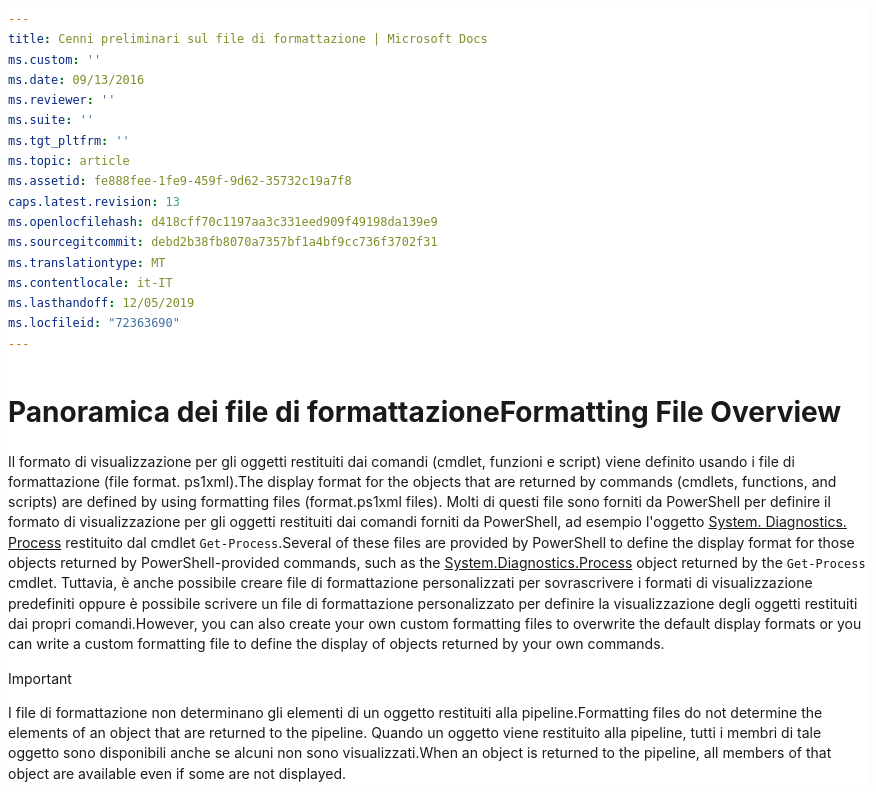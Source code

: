 ```yaml
---
title: Cenni preliminari sul file di formattazione | Microsoft Docs
ms.custom: ''
ms.date: 09/13/2016
ms.reviewer: ''
ms.suite: ''
ms.tgt_pltfrm: ''
ms.topic: article
ms.assetid: fe888fee-1fe9-459f-9d62-35732c19a7f8
caps.latest.revision: 13
ms.openlocfilehash: d418cff70c1197aa3c331eed909f49198da139e9
ms.sourcegitcommit: debd2b38fb8070a7357bf1a4bf9cc736f3702f31
ms.translationtype: MT
ms.contentlocale: it-IT
ms.lasthandoff: 12/05/2019
ms.locfileid: "72363690"
---
```

# <a name="formatting-file-overview"></a><span data-ttu-id="c1f4d-102">Panoramica dei file di formattazione</span><span class="sxs-lookup"><span data-stu-id="c1f4d-102">Formatting File Overview</span></span>

<span data-ttu-id="c1f4d-103">Il formato di visualizzazione per gli oggetti restituiti dai comandi (cmdlet, funzioni e script) viene definito usando i file di formattazione (file format. ps1xml).</span><span class="sxs-lookup"><span data-stu-id="c1f4d-103">The display format for the objects that are returned by commands (cmdlets, functions, and scripts) are defined by using formatting files (format.ps1xml files).</span></span> <span data-ttu-id="c1f4d-104">Molti di questi file sono forniti da PowerShell per definire il formato di visualizzazione per gli oggetti restituiti dai comandi forniti da PowerShell, ad esempio l'oggetto [System. Diagnostics. Process](/dotnet/api/System.Diagnostics.Process) restituito dal cmdlet `Get-Process`.</span><span class="sxs-lookup"><span data-stu-id="c1f4d-104">Several of these files are provided by PowerShell to define the display format for those objects returned by PowerShell-provided commands, such as the [System.Diagnostics.Process](/dotnet/api/System.Diagnostics.Process) object returned by the `Get-Process` cmdlet.</span></span> <span data-ttu-id="c1f4d-105">Tuttavia, è anche possibile creare file di formattazione personalizzati per sovrascrivere i formati di visualizzazione predefiniti oppure è possibile scrivere un file di formattazione personalizzato per definire la visualizzazione degli oggetti restituiti dai propri comandi.</span><span class="sxs-lookup"><span data-stu-id="c1f4d-105">However, you can also create your own custom formatting files to overwrite the default display formats or you can write a custom formatting file to define the display of objects returned by your own commands.</span></span>

> [!IMPORTANT]
> <span data-ttu-id="c1f4d-106">I file di formattazione non determinano gli elementi di un oggetto restituiti alla pipeline.</span><span class="sxs-lookup"><span data-stu-id="c1f4d-106">Formatting files do not determine the elements of an object that are returned to the pipeline.</span></span> <span data-ttu-id="c1f4d-107">Quando un oggetto viene restituito alla pipeline, tutti i membri di tale oggetto sono disponibili anche se alcuni non sono visualizzati.</span><span class="sxs-lookup"><span data-stu-id="c1f4d-107">When an object is returned to the pipeline, all members of that object are available even if some are not displayed.</span></span>
